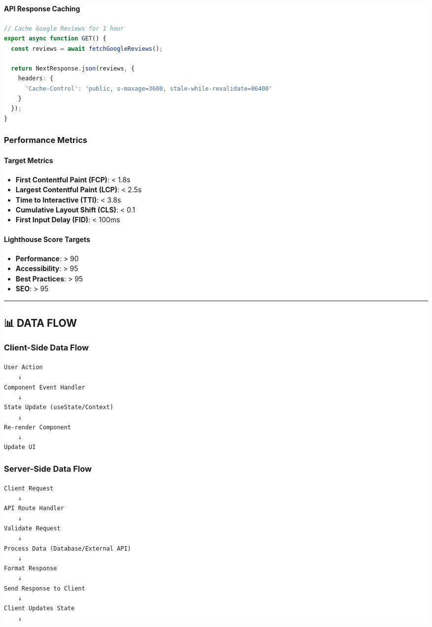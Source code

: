 #### **API Response Caching**
```typescript
// Cache Google Reviews for 1 hour
export async function GET() {
  const reviews = await fetchGoogleReviews();
  
  return NextResponse.json(reviews, {
    headers: {
      'Cache-Control': 'public, s-maxage=3600, stale-while-revalidate=86400'
    }
  });
}
```

### **Performance Metrics**

#### **Target Metrics**
- **First Contentful Paint (FCP)**: < 1.8s
- **Largest Contentful Paint (LCP)**: < 2.5s
- **Time to Interactive (TTI)**: < 3.8s
- **Cumulative Layout Shift (CLS)**: < 0.1
- **First Input Delay (FID)**: < 100ms

#### **Lighthouse Score Targets**
- **Performance**: > 90
- **Accessibility**: > 95
- **Best Practices**: > 95
- **SEO**: > 95

---

## 📊 DATA FLOW

### **Client-Side Data Flow**

```
User Action
    ↓
Component Event Handler
    ↓
State Update (useState/Context)
    ↓
Re-render Component
    ↓
Update UI
```

### **Server-Side Data Flow**

```
Client Request
    ↓
API Route Handler
    ↓
Validate Request
    ↓
Process Data (Database/External API)
    ↓
Format Response
    ↓
Send Response to Client
    ↓
Client Updates State
    ↓
```